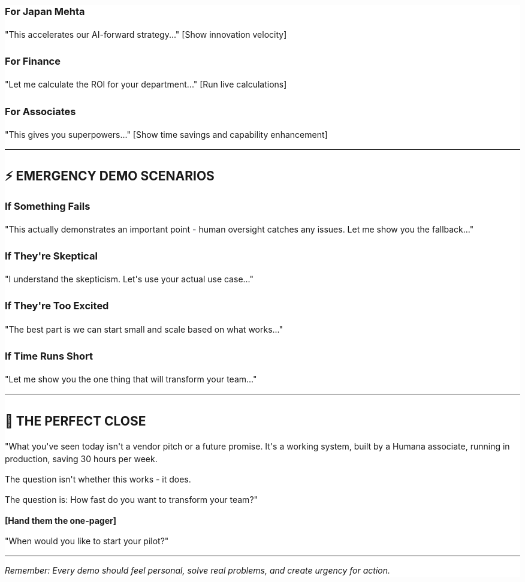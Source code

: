 ### For Japan Mehta
"This accelerates our AI-forward strategy..."
[Show innovation velocity]

### For Finance
"Let me calculate the ROI for your department..."
[Run live calculations]

### For Associates
"This gives you superpowers..."
[Show time savings and capability enhancement]

---

## ⚡ EMERGENCY DEMO SCENARIOS

### If Something Fails
"This actually demonstrates an important point - human oversight catches any issues. Let me show you the fallback..."

### If They're Skeptical
"I understand the skepticism. Let's use your actual use case..."

### If They're Too Excited
"The best part is we can start small and scale based on what works..."

### If Time Runs Short
"Let me show you the one thing that will transform your team..."

---

## 🎯 THE PERFECT CLOSE

"What you've seen today isn't a vendor pitch or a future promise. It's a working system, built by a Humana associate, running in production, saving 30 hours per week.

The question isn't whether this works - it does.

The question is: How fast do you want to transform your team?"

**[Hand them the one-pager]**

"When would you like to start your pilot?"

---

*Remember: Every demo should feel personal, solve real problems, and create urgency for action.*